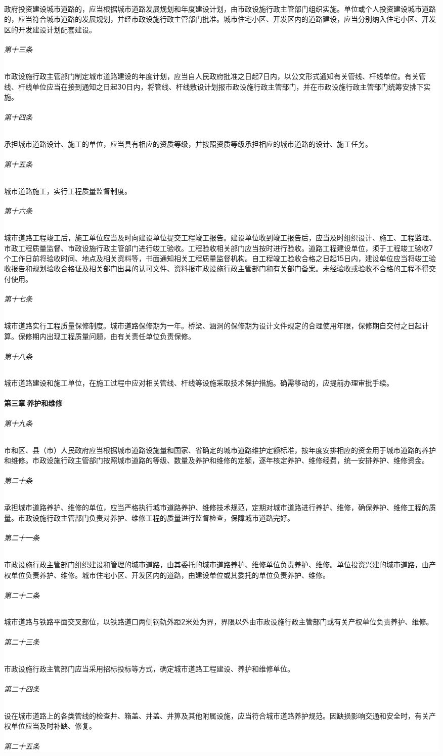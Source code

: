 政府投资建设城市道路的，应当根据城市道路发展规划和年度建设计划，由市政设施行政主管部门组织实施。单位或个人投资建设城市道路的，应当符合城市道路的发展规划，并经市政设施行政主管部门批准。城市住宅小区、开发区内的道路建设，应当分别纳入住宅小区、开发区的开发建设计划配套建设。

###### 第十三条

市政设施行政主管部门制定城市道路建设的年度计划，应当自人民政府批准之日起7日内，以公文形式通知有关管线、杆线单位。有关管线、杆线单位应当在接到通知之日起30日内，将管线、杆线敷设计划报市政设施行政主管部门，并在市政设施行政主管部门统筹安排下实施。

###### 第十四条

承担城市道路设计、施工的单位，应当具有相应的资质等级，并按照资质等级承担相应的城市道路的设计、施工任务。

###### 第十五条

城市道路施工，实行工程质量监督制度。

###### 第十六条

城市道路工程竣工后，施工单位应当及时向建设单位提交工程竣工报告。建设单位收到竣工报告后，应当及时组织设计、施工、工程监理、市政工程质量监督、市政设施行政主管部门进行竣工验收。工程验收相关部门应当按时进行验收。道路工程建设单位，须于工程竣工验收7个工作日前将验收时间、地点及相关资料等，书面通知相关工程质量监督机构。自工程竣工验收合格之日起15日内，建设单位应当将竣工验收报告和规划验收合格证及相关部门出具的认可文件、资料报市政设施行政主管部门和有关部门备案。未经验收或验收不合格的工程不得交付使用。

###### 第十七条

城市道路实行工程质量保修制度。城市道路保修期为一年。桥梁、涵洞的保修期为设计文件规定的合理使用年限，保修期自交付之日起计算。保修期内出现工程质量问题，由有关责任单位负责保修。

###### 第十八条

城市道路建设和施工单位，在施工过程中应对相关管线、杆线等设施采取技术保护措施。确需移动的，应提前办理审批手续。

#### 第三章 养护和维修

###### 第十九条

市和区、县（市）人民政府应当根据城市道路设施量和国家、省确定的城市道路维护定额标准，按年度安排相应的资金用于城市道路的养护和维修。市政设施行政主管部门按照城市道路的等级、数量及养护和维修的定额，逐年核定养护、维修经费，统一安排养护、维修资金。

###### 第二十条

承担城市道路养护、维修的单位，应当严格执行城市道路养护、维修技术规范，定期对城市道路进行养护、维修，确保养护、维修工程的质量。市政设施行政主管部门负责对养护、维修工程的质量进行监督检查，保障城市道路完好。

###### 第二十一条

市政设施行政主管部门组织建设和管理的城市道路，由其委托的城市道路养护、维修单位负责养护、维修。单位投资兴建的城市道路，由产权单位负责养护、维修。城市住宅小区、开发区内的道路，由建设单位或其委托的单位负责养护、维修。

###### 第二十二条

城市道路与铁路平面交叉部位，以铁路道口两侧钢轨外距2米处为界，界限以外由市政设施行政主管部门或有关产权单位负责养护、维修。

###### 第二十三条

市政设施行政主管部门应当采用招标投标等方式，确定城市道路工程建设、养护和维修单位。

###### 第二十四条

设在城市道路上的各类管线的检查井、箱盖、井盖、井箅及其他附属设施，应当符合城市道路养护规范。因缺损影响交通和安全时，有关产权单位应当及时补缺、修复。

###### 第二十五条
